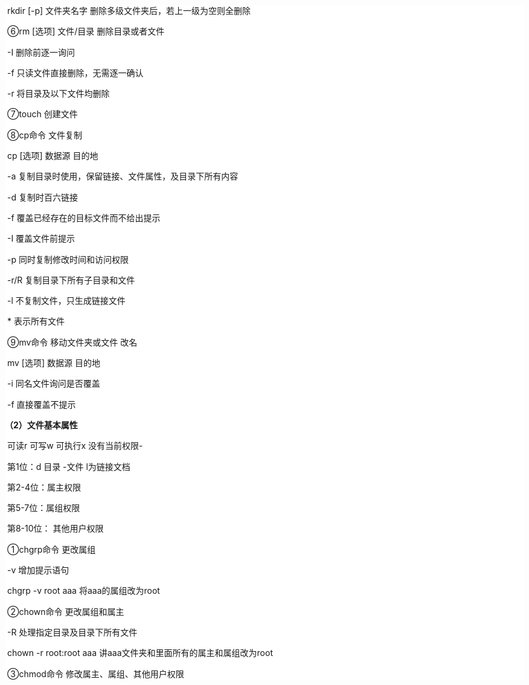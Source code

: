 ​	rkdir [-p] 文件夹名字  删除多级文件夹后，若上一级为空则全删除

​	⑥rm [选项] 文件/目录  删除目录或者文件

​	-I 删除前逐一询问

​	-f 只读文件直接删除，无需逐一确认

​	-r 将目录及以下文件均删除

​	⑦touch 创建文件

​	⑧cp命令  文件复制

​	cp [选项] 数据源 目的地

​	-a 复制目录时使用，保留链接、文件属性，及目录下所有内容

​	-d 复制时百六链接

​	-f 覆盖已经存在的目标文件而不给出提示

​	-I 覆盖文件前提示

​	-p 同时复制修改时间和访问权限

​	-r/R 复制目录下所有子目录和文件

​	-l 不复制文件，只生成链接文件

​	\* 表示所有文件

​	⑨mv命令 移动文件夹或文件 改名

​	mv [选项] 数据源 目的地

​	-i 同名文件询问是否覆盖

​	-f 直接覆盖不提示

**（2）文件基本属性**

​	可读r 可写w 可执行x 没有当前权限-

​	第1位：d 目录  -文件   l为链接文档

​	第2-4位：属主权限

​	第5-7位：属组权限

​	第8-10位： 其他用户权限

​	①chgrp命令 更改属组

​	-v 增加提示语句

​	chgrp -v root aaa 将aaa的属组改为root

​	②chown命令 更改属组和属主

​	-R 处理指定目录及目录下所有文件

​	chown -r root:root aaa 讲aaa文件夹和里面所有的属主和属组改为root

​	③chmod命令 修改属主、属组、其他用户权限

